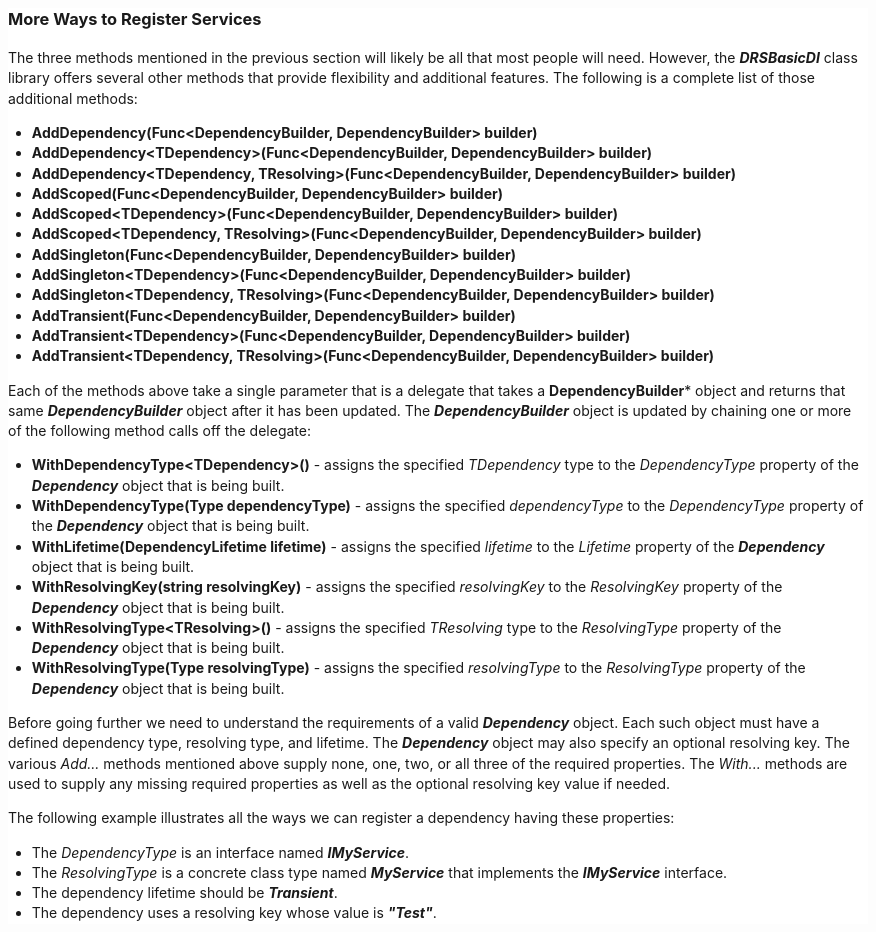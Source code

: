 ### More Ways to Register Services
The three methods mentioned in the previous section will likely be all that most people will need. However, the ***DRSBasicDI*** class library offers
several other methods that provide flexibility and additional features. The following is a complete list of those additional methods:

- **AddDependency(Func\<DependencyBuilder, DependencyBuilder> builder)**
- **AddDependency\<TDependency>(Func\<DependencyBuilder, DependencyBuilder> builder)**
- **AddDependency\<TDependency, TResolving>(Func\<DependencyBuilder, DependencyBuilder> builder)**
- **AddScoped(Func\<DependencyBuilder, DependencyBuilder> builder)**
- **AddScoped\<TDependency>(Func\<DependencyBuilder, DependencyBuilder> builder)**
- **AddScoped\<TDependency, TResolving>(Func\<DependencyBuilder, DependencyBuilder> builder)**
- **AddSingleton(Func\<DependencyBuilder, DependencyBuilder> builder)**
- **AddSingleton\<TDependency>(Func\<DependencyBuilder, DependencyBuilder> builder)**
- **AddSingleton\<TDependency, TResolving>(Func\<DependencyBuilder, DependencyBuilder> builder)**
- **AddTransient(Func\<DependencyBuilder, DependencyBuilder> builder)**
- **AddTransient\<TDependency>(Func\<DependencyBuilder, DependencyBuilder> builder)**
- **AddTransient\<TDependency, TResolving>(Func\<DependencyBuilder, DependencyBuilder> builder)**

Each of the methods above take a single parameter that is a delegate that takes a **DependencyBuilder*** object and returns that same
***DependencyBuilder*** object after it has been updated. The ***DependencyBuilder*** object is updated by chaining one or more of the following
method calls off the delegate:

- **WithDependencyType\<TDependency>()** - assigns the specified *TDependency* type to the *DependencyType* property of the ***Dependency*** object
  that is being built.
- **WithDependencyType(Type dependencyType)** - assigns the specified *dependencyType* to the *DependencyType* property of the ***Dependency*** object
  that is being built.
- **WithLifetime(DependencyLifetime lifetime)** - assigns the specified *lifetime* to the *Lifetime* property of the ***Dependency*** object that is
  being built.
- **WithResolvingKey(string resolvingKey)** - assigns the specified *resolvingKey* to the *ResolvingKey* property of the ***Dependency*** object that
  is being built.
- **WithResolvingType\<TResolving>()** - assigns the specified *TResolving* type to the *ResolvingType* property of the ***Dependency*** object that
  is being built.
- **WithResolvingType(Type resolvingType)** - assigns the specified *resolvingType* to the *ResolvingType* property of the ***Dependency*** object
  that is being built.

Before going further we need to understand the requirements of a valid ***Dependency*** object. Each such object must have a defined dependency type,
resolving type, and lifetime. The ***Dependency*** object may also specify an optional resolving key. The various *Add...* methods mentioned above
supply none, one, two, or all three of the required properties. The *With...* methods are used to supply any missing required properties as well as
the optional resolving key value if needed.

The following example illustrates all the ways we can register a dependency having these properties:
- The *DependencyType* is an interface named ***IMyService***.
- The *ResolvingType* is a concrete class type named ***MyService*** that implements the ***IMyService*** interface.
- The dependency lifetime should be ***Transient***.
- The dependency uses a resolving key whose value is ***"Test"***.
